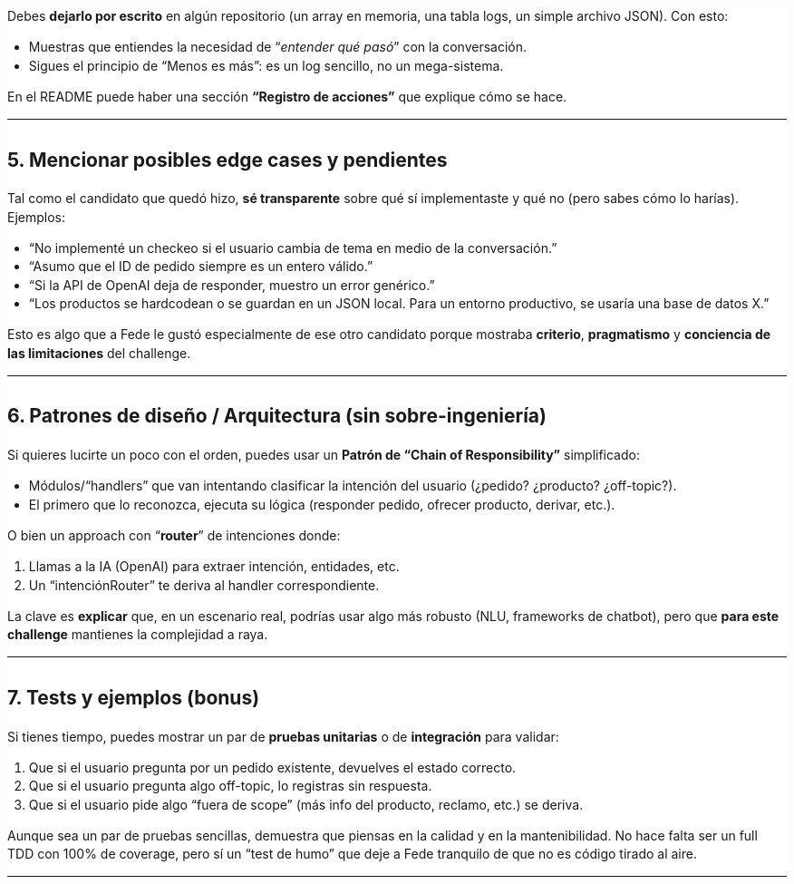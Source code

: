 Debes **dejarlo por escrito** en algún repositorio (un array en memoria, una tabla logs, un simple archivo JSON). Con esto:

- Muestras que entiendes la necesidad de “_entender qué pasó_” con la conversación.  
- Sigues el principio de “Menos es más”: es un log sencillo, no un mega-sistema.  

En el README puede haber una sección **“Registro de acciones”** que explique cómo se hace.

---

## 5. Mencionar posibles edge cases y pendientes

Tal como el candidato que quedó hizo, **sé transparente** sobre qué sí implementaste y qué no (pero sabes cómo lo harías). Ejemplos:

- “No implementé un checkeo si el usuario cambia de tema en medio de la conversación.”  
- “Asumo que el ID de pedido siempre es un entero válido.”  
- “Si la API de OpenAI deja de responder, muestro un error genérico.”  
- “Los productos se hardcodean o se guardan en un JSON local. Para un entorno productivo, se usaría una base de datos X.”  

Esto es algo que a Fede le gustó especialmente de ese otro candidato porque mostraba **criterio**, **pragmatismo** y **conciencia de las limitaciones** del challenge.

---

## 6. Patrones de diseño / Arquitectura (sin sobre-ingeniería)

Si quieres lucirte un poco con el orden, puedes usar un **Patrón de “Chain of Responsibility”** simplificado:  
- Módulos/“handlers” que van intentando clasificar la intención del usuario (¿pedido? ¿producto? ¿off-topic?).  
- El primero que lo reconozca, ejecuta su lógica (responder pedido, ofrecer producto, derivar, etc.).  

O bien un approach con “**router**” de intenciones donde:

1. Llamas a la IA (OpenAI) para extraer intención, entidades, etc.  
2. Un “intenciónRouter” te deriva al handler correspondiente.

La clave es **explicar** que, en un escenario real, podrías usar algo más robusto (NLU, frameworks de chatbot), pero que **para este challenge** mantienes la complejidad a raya.

---

## 7. Tests y ejemplos (bonus)

Si tienes tiempo, puedes mostrar un par de **pruebas unitarias** o de **integración** para validar:

1. Que si el usuario pregunta por un pedido existente, devuelves el estado correcto.  
2. Que si el usuario pregunta algo off-topic, lo registras sin respuesta.  
3. Que si el usuario pide algo “fuera de scope” (más info del producto, reclamo, etc.) se deriva.  

Aunque sea un par de pruebas sencillas, demuestra que piensas en la calidad y en la mantenibilidad. No hace falta ser un full TDD con 100% de coverage, pero sí un “test de humo” que deje a Fede tranquilo de que no es código tirado al aire.

---